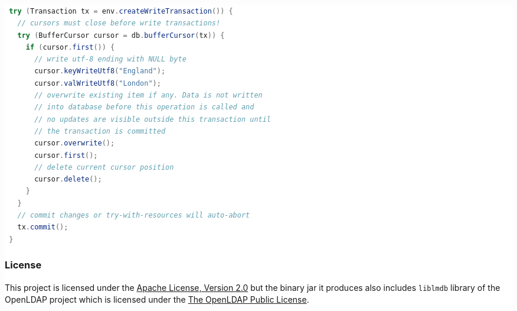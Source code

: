```java
 try (Transaction tx = env.createWriteTransaction()) {
   // cursors must close before write transactions!
   try (BufferCursor cursor = db.bufferCursor(tx)) {
     if (cursor.first()) {
       // write utf-8 ending with NULL byte
       cursor.keyWriteUtf8("England");
       cursor.valWriteUtf8("London");
       // overwrite existing item if any. Data is not written
       // into database before this operation is called and
       // no updates are visible outside this transaction until
       // the transaction is committed
       cursor.overwrite();
       cursor.first();
       // delete current cursor position
       cursor.delete();
     }
   }
   // commit changes or try-with-resources will auto-abort
   tx.commit();
 } 

```
### License

This project is licensed under the [Apache License, Version 2.0](http://www.apache.org/licenses/LICENSE-2.0.html) but the binary jar it produces also includes `liblmdb` library of the OpenLDAP project which is licensed under the [The OpenLDAP Public License](http://www.openldap.org/software/release/license.html).
